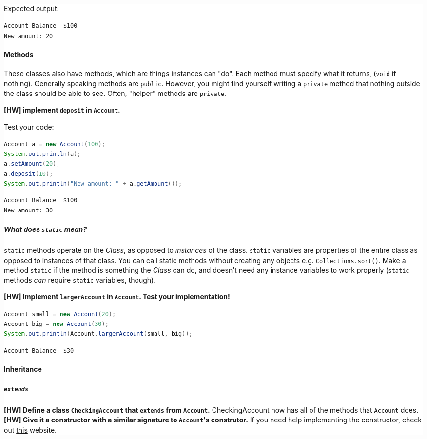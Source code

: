 Expected output:

```
Account Balance: $100
New amount: 20
```

#### Methods

These classes also have methods, which are things instances can "do". Each method must specify what it returns, (`void` if nothing). Generally speaking methods are `public`. However, you might find yourself writing a `private` method that nothing outside the class should be able to see. Often, "helper" methods are `private`.

**[HW] implement `deposit` in `Account`.**

Test your code:

```java
Account a = new Account(100);
System.out.println(a);
a.setAmount(20);
a.deposit(10);
System.out.println("New amount: " + a.getAmount());
```

```
Account Balance: $100
New amount: 30
```

##### What does `static` mean?

`static` methods operate on the *Class*, as opposed to *instances* of the class. `static` variables are properties of the entire class as opposed to instances of that class. You can call static methods without creating any objects e.g. `Collections.sort()`. Make a method `static` if the method is something the *Class* can do, and doesn't need any instance variables to work properly (`static` methods *can* require `static` variables, though).

**[HW] Implement `largerAccount` in `Account`. Test your implementation!**

```java
Account small = new Account(20);
Account big = new Account(30);
System.out.println(Account.largerAccount(small, big));
```

```
Account Balance: $30
```

#### Inheritance

##### `extends`

**[HW] Define a class `CheckingAccount` that `extends` from `Account`.** CheckingAccount now has all of the methods that `Account` does. **[HW] Give it a constructor with a similar signature to `Account`'s construtor.** If you need help implementing the constructor, check out [this](https://docs.oracle.com/javase/tutorial/java/IandI/super.html) website.
